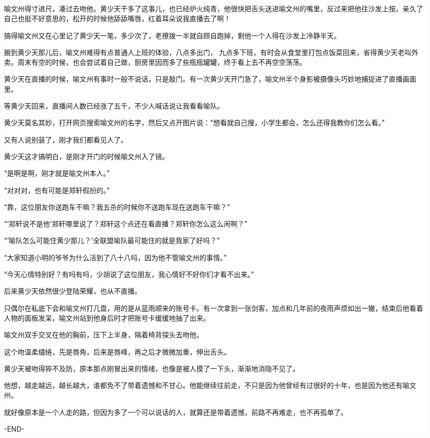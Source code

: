 喻文州得寸进尺，凑过去吻他。黄少天干多了这事儿，也已经炉火纯青，他很快把舌头送进喻文州的嘴里，反过来把他往沙发上按。亲久了自己也挺不好意思的，松开的时候他舔舔嘴唇，红着耳朵说我直播去了啊！

搞得喻文州又在心里记了黄少天一笔，多少次了，老撩拨一半就自顾自跑掉，剩他一个人得在沙发上冷静半天。



搬到黄少天那儿后，喻文州难得有点普通人上班的体验，八点多出门， 九点多下班，有时会从食堂里打包点饭菜回来，省得黄少天老叫外卖。周末有空的时候，也会尝试着自己做，厨房里因而多了些瓶瓶罐罐，终于看上去不再空空荡荡。



黄少天在直播的时候，喻文州有事时一般不说话，只是敲门。有一次黄少天开门急了，喻文州半个身影被摄像头巧妙地捕捉进了直播画面里。

等黄少天回来，直播间人数已经涨了五千，不少人喊话说让我看看喻队。

黄少天莫名其妙，打开网页搜索喻文州的名字，然后又点开图片说：“想看就自己搜，小学生都会，怎么还得我教你们怎么看。”

又有人说别装了，刚才我们都看见人了。

黄少天这才搞明白，是刚才开门的时候喻文州入了镜。

“是啊是啊，刚才就是喻文州本人。”

“对对对，也有可能是郑轩假扮的。”

“靠，这位朋友你送跑车干嘛？我五杀的时候你不送跑车现在送跑车干嘛？”

“‘郑轩说不是他’郑轩哪里说了？郑轩这个点还在看直播？郑轩你怎么这么闲啊？”

“‘喻队怎么可能住黄少那儿？’全联盟喻队最可能住的就是我家了好吗？”

“大家知道小明的爷爷为什么活到了八十八吗，因为他不管喻文州的事情。”

“今天心情特别好？有吗有吗，少胡说了这位朋友，我心情好不好你们才看不出来。”



后来黄少天依然很少登陆荣耀，也从不直播。

只偶尔在私底下会和喻文州打几盘，用的是从蓝雨顺来的账号卡。有一次拿到一张剑客，加点和几年前的夜雨声烦如出一辙，结束后他看着人物的面板发呆，喻文州站到他身后时才把账号卡缓缓地抽了出来。



喻文州双手交叉在他的胸前，压下上半身，隔着椅背探头去吻他。

这个吻温柔缱绻，先是唇角，后来是唇峰，再之后才微微加重，伸出舌头。

黄少天被吻得猝不及防，原本那点刚冒出来的情绪，也像是被人摸了一下头，渐渐地消隐不见了。

他想，越走越远，越长越大，谁都免不了带着遗憾和不甘心。他能继续往前走，不只是因为他曾经有过很好的十年，也是因为他还有喻文州。

就好像原本是一个人走的路，但因为多了一个可以说话的人，就算还是带着遗憾，前路不再难走，也不再孤单了。





-END- 